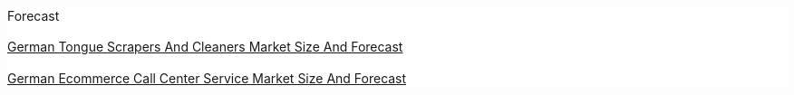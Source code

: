 Forecast</a></p><p><a href="https://github.com/Ashwin7890/syn-gen/blob/main/Tongue-Scrapers-And-Cleaners-Market/China-Tongue-Scrapers-And-Cleaners-Market.md">German Tongue Scrapers And Cleaners Market Size And Forecast</a></p><p><a href="https://github.com/Ashwin7890/syn-gen/blob/main/Ecommerce-Call-Center-Service-Market/China-Ecommerce-Call-Center-Service-Market.md">German Ecommerce Call Center Service Market Size And Forecast</a></p>
